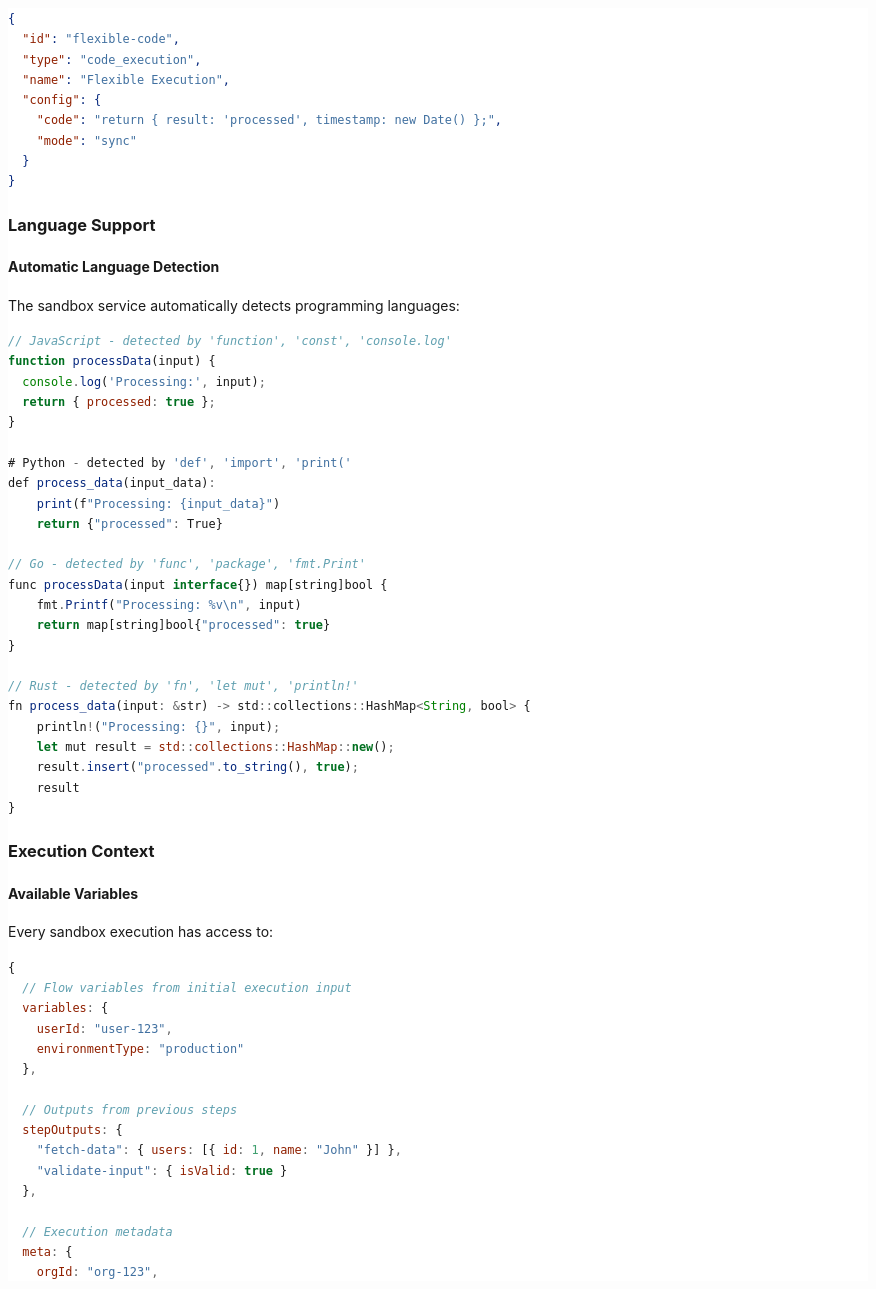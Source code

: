 ```json
{
  "id": "flexible-code",
  "type": "code_execution",
  "name": "Flexible Execution",
  "config": {
    "code": "return { result: 'processed', timestamp: new Date() };",
    "mode": "sync"
  }
}
```

### Language Support

#### Automatic Language Detection
The sandbox service automatically detects programming languages:

```javascript
// JavaScript - detected by 'function', 'const', 'console.log'
function processData(input) {
  console.log('Processing:', input);
  return { processed: true };
}

# Python - detected by 'def', 'import', 'print('
def process_data(input_data):
    print(f"Processing: {input_data}")
    return {"processed": True}

// Go - detected by 'func', 'package', 'fmt.Print'
func processData(input interface{}) map[string]bool {
    fmt.Printf("Processing: %v\n", input)
    return map[string]bool{"processed": true}
}

// Rust - detected by 'fn', 'let mut', 'println!'
fn process_data(input: &str) -> std::collections::HashMap<String, bool> {
    println!("Processing: {}", input);
    let mut result = std::collections::HashMap::new();
    result.insert("processed".to_string(), true);
    result
}
```

### Execution Context

#### Available Variables
Every sandbox execution has access to:
```javascript
{
  // Flow variables from initial execution input
  variables: {
    userId: "user-123",
    environmentType: "production"
  },
  
  // Outputs from previous steps
  stepOutputs: {
    "fetch-data": { users: [{ id: 1, name: "John" }] },
    "validate-input": { isValid: true }
  },
  
  // Execution metadata
  meta: {
    orgId: "org-123",
```